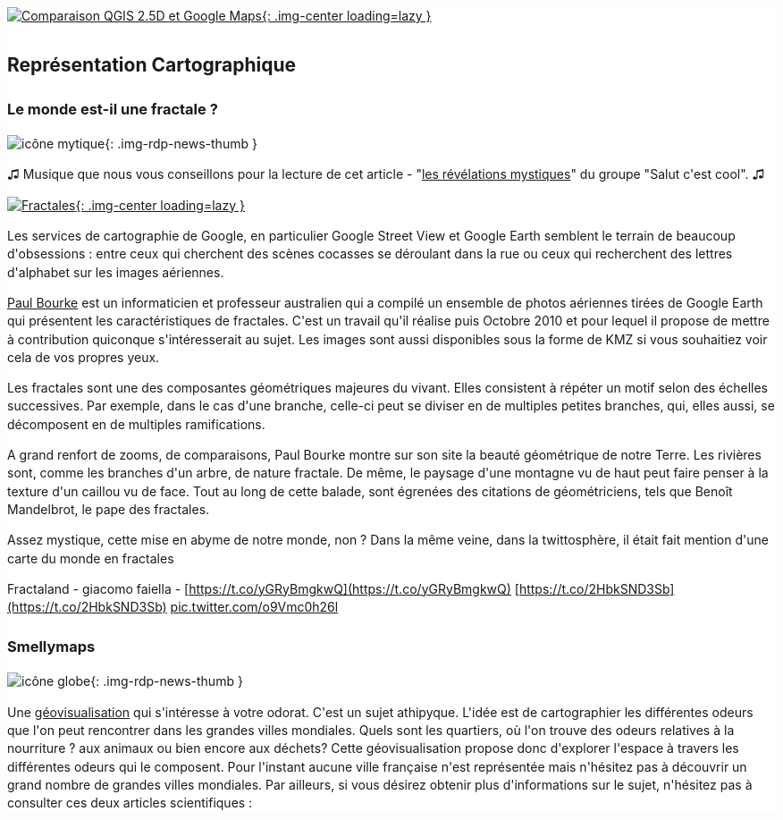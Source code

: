 [![Comparaison QGIS 2.5D et Google Maps](https://cdn.geotribu.fr/img/articles-blog-rdp/capture-ecran/qgis25d_googlemaps.png "Comparaison QGIS 2.5D et Google Maps"){: .img-center loading=lazy }](http://anitagraser.com/2016/02/14/experiments-in-the-3rd-dimension/)

## Représentation Cartographique

### Le monde est-il une fractale ?

![icône mytique](https://cdn.geotribu.fr/img/logos-icones/mystique.png "icône mytique"){: .img-rdp-news-thumb }

♫ Musique que nous vous conseillons pour la lecture de cet article - "[les révélations mystiques](https://www.youtube.com/watch?v=2HdWM2DNdsU)" du groupe "Salut c'est cool". ♫

[![Fractales](https://cdn.geotribu.fr/img/articles-blog-rdp/fractale.png "Fractales"){: .img-center loading=lazy }](http://paulbourke.net/fractals/googleearth/)

Les services de cartographie de Google, en particulier Google Street View et Google Earth semblent le terrain de beaucoup d'obsessions : entre ceux qui cherchent des scènes cocasses se déroulant dans la rue ou ceux qui recherchent des lettres d'alphabet sur les images aériennes.

[Paul Bourke](http://paulbourke.net/fractals/googleearth/) est un informaticien et professeur australien qui a compilé un ensemble de photos aériennes tirées de Google Earth qui présentent les caractéristiques de fractales. C'est un travail qu'il réalise puis Octobre 2010 et pour lequel il propose de mettre à contribution quiconque s'intéresserait au sujet. Les images sont aussi disponibles sous la forme de KMZ si vous souhaitiez voir cela de vos propres yeux.

Les fractales sont une des composantes géométriques majeures du vivant. Elles consistent à répéter un motif selon des échelles successives. Par exemple, dans le cas d'une branche, celle-ci peut se diviser en de multiples petites branches, qui, elles aussi, se décomposent en de multiples ramifications.

A grand renfort de zooms, de comparaisons, Paul Bourke montre sur son site la beauté géométrique de notre Terre. Les rivières sont, comme les branches d'un arbre, de nature fractale. De même, le paysage d'une montagne vu de haut peut faire penser à la texture d'un caillou vu de face. Tout au long de cette balade, sont égrenées des citations de géométriciens, tels que Benoît Mandelbrot, le pape des fractales.

Assez mystique, cette mise en abyme de notre monde, non ? Dans la même veine, dans la twittosphère, il était fait mention d'une carte du monde en fractales

Fractaland - giacomo faiella - [https://t.co/yGRyBmgkwQ](https://t.co/yGRyBmgkwQ) [https://t.co/2HbkSND3Sb](https://t.co/2HbkSND3Sb) [pic.twitter.com/o9Vmc0h26l](https://t.co/o9Vmc0h26l)

### Smellymaps

![icône globe](https://cdn.geotribu.fr/img/internal/icons-rdp-news/world.png "icône globe"){: .img-rdp-news-thumb }

Une [géovisualisation](http://goodcitylife.org/smellymaps/index.html) qui s'intéresse à votre odorat. C'est un sujet athipyque. L'idée est de cartographier les différentes odeurs que l'on peut rencontrer dans les grandes villes mondiales. Quels sont les quartiers, où l'on trouve des odeurs relatives à la nourriture ? aux animaux ou bien encore aux déchets? Cette géovisualisation propose donc d'explorer l'espace à travers les différentes odeurs qui le composent. Pour l'instant aucune ville française n'est représentée mais n'hésitez pas à découvrir un grand nombre de grandes villes mondiales. Par ailleurs, si vous désirez obtenir plus d'informations sur le sujet, n'hésitez pas à consulter ces deux articles scientifiques :
